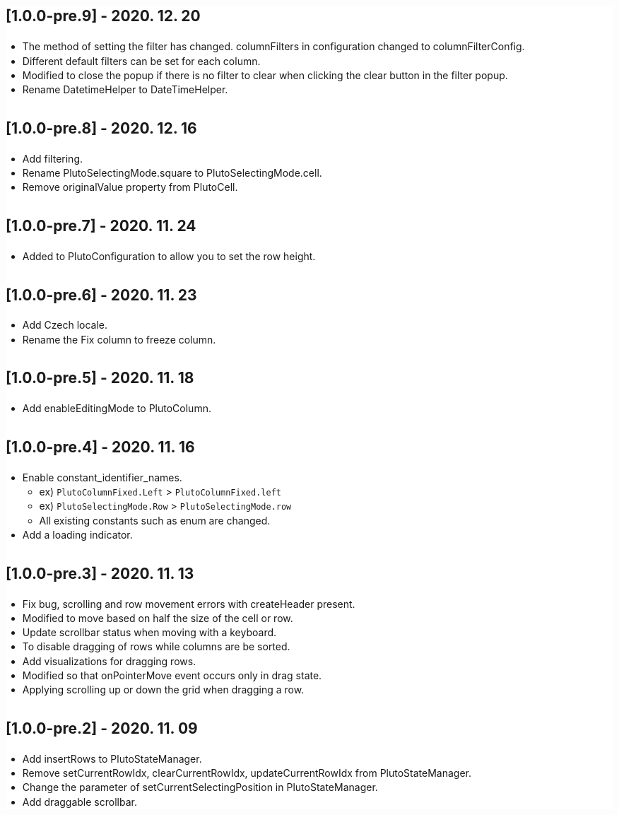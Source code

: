 ## [1.0.0-pre.9] - 2020. 12. 20

* The method of setting the filter has changed. columnFilters in configuration changed to columnFilterConfig.
* Different default filters can be set for each column.
* Modified to close the popup if there is no filter to clear when clicking the clear button in the filter popup.
* Rename DatetimeHelper to DateTimeHelper.

## [1.0.0-pre.8] - 2020. 12. 16

* Add filtering.
* Rename PlutoSelectingMode.square to PlutoSelectingMode.cell.
* Remove originalValue property from PlutoCell.

## [1.0.0-pre.7] - 2020. 11. 24

* Added to PlutoConfiguration to allow you to set the row height.

## [1.0.0-pre.6] - 2020. 11. 23

* Add Czech locale.
* Rename the Fix column to freeze column.

## [1.0.0-pre.5] - 2020. 11. 18

* Add enableEditingMode to PlutoColumn.

## [1.0.0-pre.4] - 2020. 11. 16

* Enable constant_identifier_names.
  - ex) `PlutoColumnFixed.Left` > `PlutoColumnFixed.left`
  - ex) `PlutoSelectingMode.Row` > `PlutoSelectingMode.row`
  - All existing constants such as enum are changed.
* Add a loading indicator.

## [1.0.0-pre.3] - 2020. 11. 13

* Fix bug, scrolling and row movement errors with createHeader present.
* Modified to move based on half the size of the cell or row.
* Update scrollbar status when moving with a keyboard.
* To disable dragging of rows while columns are be sorted.
* Add visualizations for dragging rows.
* Modified so that onPointerMove event occurs only in drag state.
* Applying scrolling up or down the grid when dragging a row.

## [1.0.0-pre.2] - 2020. 11. 09

* Add insertRows to PlutoStateManager.
* Remove setCurrentRowIdx, clearCurrentRowIdx, updateCurrentRowIdx from PlutoStateManager.
* Change the parameter of setCurrentSelectingPosition in PlutoStateManager.
* Add draggable scrollbar.
